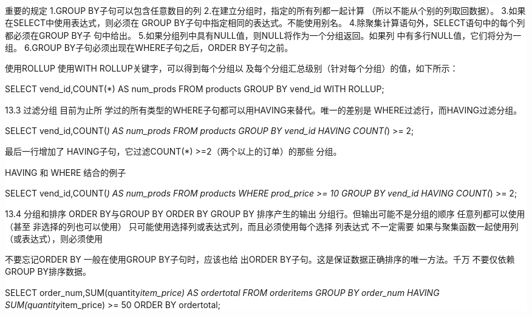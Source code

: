 重要的规定
1.GROUP BY子句可以包含任意数目的列
2.在建立分组时，指定的所有列都一起计算
（所以不能从个别的列取回数据）。
3.如果在SELECT中使用表达式，则必须在
GROUP BY子句中指定相同的表达式。不能使用别名。
4.除聚集计算语句外，SELECT语句中的每个列都必须在GROUP BY子
句中给出。
5.如果分组列中具有NULL值，则NULL将作为一个分组返回。如果列
中有多行NULL值，它们将分为一组。
6.GROUP BY子句必须出现在WHERE子句之后，ORDER BY子句之前。

使用ROLLUP 使用WITH ROLLUP关键字，可以得到每个分组以
及每个分组汇总级别（针对每个分组）的值，如下所示：

SELECT vend_id,COUNT(*) AS num_prods
FROM products
GROUP BY vend_id WITH ROLLUP;

13.3 过滤分组
目前为止所
学过的所有类型的WHERE子句都可以用HAVING来替代。唯一的差别是
WHERE过滤行，而HAVING过滤分组。

SELECT vend_id,COUNT(*) AS num_prods
FROM products
GROUP BY vend_id
HAVING COUNT(*) >= 2;

最后一行增加了
HAVING子句，它过滤COUNT(*) >=2（两个以上的订单）的那些
分组。

HAVING 和 WHERE 结合的例子

SELECT vend_id,COUNT(*) AS num_prods
FROM products
WHERE prod_price >= 10
GROUP BY vend_id
HAVING COUNT(*) >= 2;

13.4 分组和排序
ORDER BY与GROUP BY
ORDER BY GROUP BY 
排序产生的输出 分组行。但输出可能不是分组的顺序
任意列都可以使用（甚至
非选择的列也可以使用）
只可能使用选择列或表达式列，而且必须使用每个选择
列表达式
不一定需要 如果与聚集函数一起使用列（或表达式），则必须使用

不要忘记ORDER BY 一般在使用GROUP BY子句时，应该也给
出ORDER BY子句。这是保证数据正确排序的唯一方法。千万
不要仅依赖GROUP BY排序数据。

SELECT order_num,SUM(quantity*item_price) AS ordertotal
FROM orderitems
GROUP BY order_num
HAVING SUM(quantity*item_price) >= 50
ORDER BY ordertotal;
